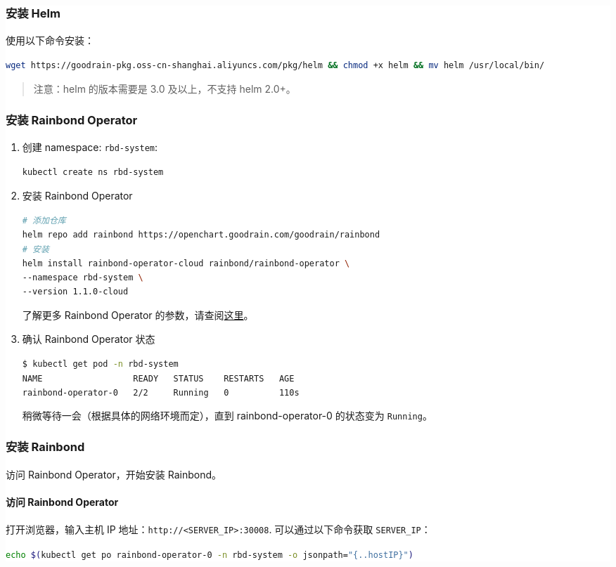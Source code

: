 ### 安装 Helm

使用以下命令安装：

```bash
wget https://goodrain-pkg.oss-cn-shanghai.aliyuncs.com/pkg/helm && chmod +x helm && mv helm /usr/local/bin/
```

> 注意：helm 的版本需要是 3.0 及以上，不支持 helm 2.0+。

### 安装 Rainbond Operator

1. 创建 namespace: `rbd-system`:

    ```bash
    kubectl create ns rbd-system
    ```

1. 安装 Rainbond Operator

    ```bash
    # 添加仓库
    helm repo add rainbond https://openchart.goodrain.com/goodrain/rainbond
    # 安装
    helm install rainbond-operator-cloud rainbond/rainbond-operator \
    --namespace rbd-system \
    --version 1.1.0-cloud
    ```

    了解更多 Rainbond Operator 的参数，请查阅[这里](http://localhost:1313/docs/user-operations/rainbond-operator/configuration/)。

1. 确认 Rainbond Operator 状态

    ```bash
    $ kubectl get pod -n rbd-system
    NAME                  READY   STATUS    RESTARTS   AGE
    rainbond-operator-0   2/2     Running   0          110s
    ```

    稍微等待一会（根据具体的网络环境而定），直到 rainbond-operator-0 的状态变为 `Running`。

### 安装 Rainbond

访问 Rainbond Operator，开始安装 Rainbond。

#### 访问 Rainbond Operator

   打开浏览器，输入主机 IP 地址：`http://<SERVER_IP>:30008`. 可以通过以下命令获取 `SERVER_IP`：

```bash
echo $(kubectl get po rainbond-operator-0 -n rbd-system -o jsonpath="{..hostIP}")
```
